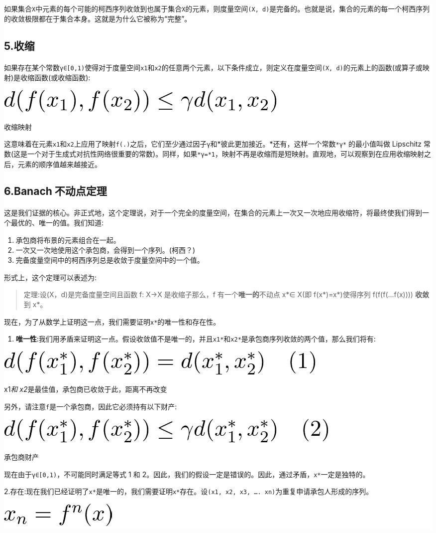 如果集合`X`中元素的每个可能的柯西序列收敛到也属于集合`X`的元素，则度量空间`(X, d)`是完备的。也就是说，集合的元素的每一个柯西序列的收敛极限都在于集合本身。这就是为什么它被称为“完整”。

## 5.收缩

如果存在某个常数`γ∈[0,1)`使得对于度量空间`x1`和`x2`的任意两个元素，以下条件成立，则定义在度量空间`(X, d)`的元素上的函数(或算子或映射)是收缩函数(或收缩函数):

![](img/01c01a7fb9e5cc56dc1e18dea2b23ef0.png)

收缩映射

这意味着在元素`x1`和`x2`上应用了映射`f(.)`之后，它们至少通过因子`γ`和*彼此更加接近。*还有，这样一个常数`*γ*` 的最小值叫做 Lipschitz 常数(这是一个对于生成式对抗性网络很重要的常数)。同样，如果`*γ=*1`，映射不再是收缩而是短映射。直观地，可以观察到在应用收缩映射之后，元素的顺序值越来越接近。

## 6.Banach 不动点定理

这是我们证据的核心。非正式地，这个定理说，对于一个完全的度量空间，在集合的元素上一次又一次地应用收缩符，将最终使我们得到一个最优的、唯一的值。我们知道:

1.  承包商将布景的元素组合在一起。
2.  一次又一次地使用这个承包商，会得到一个序列。(柯西？)
3.  完备度量空间中的柯西序列总是收敛于度量空间中的一个值。

形式上，这个定理可以表述为:

> 定理:设(X，d)是完备度量空间且函数 f: X->X 是收缩子那么，f 有一个**唯一的**不动点 x*∈ X(即 f(x*)=x*)使得序列 f(f(f(…f(x)))) **收敛**到 x*。

现在，为了从数学上证明这一点，我们需要证明`x*`的唯一性和存在性。

1.  **唯一性**:我们用矛盾来证明这一点。假设收敛值不是唯一的，并且`x1*`和`x2*`是承包商序列收敛的两个值，那么我们将有:

![](img/6f126ce957db22202c577fc90d00c6be.png)

x1*和 x2*是最佳值，承包商已收敛于此，距离不再改变

另外，请注意`f`是一个承包商，因此它必须持有以下财产:

![](img/7df99517d5a794ae8707db93b13043ff.png)

承包商财产

现在由于`γ∈[0,1)`，不可能同时满足等式 1 和 2。因此，我们的假设一定是错误的。因此，通过矛盾，`x*`一定是独特的。

2.存在:现在我们已经证明了`x*`是唯一的，我们需要证明`x*`存在。设`(x1, x2, x3, …. xn)`为重复申请承包人形成的序列。

![](img/daa7da95e0aa7e3d814075437199772b.png)
